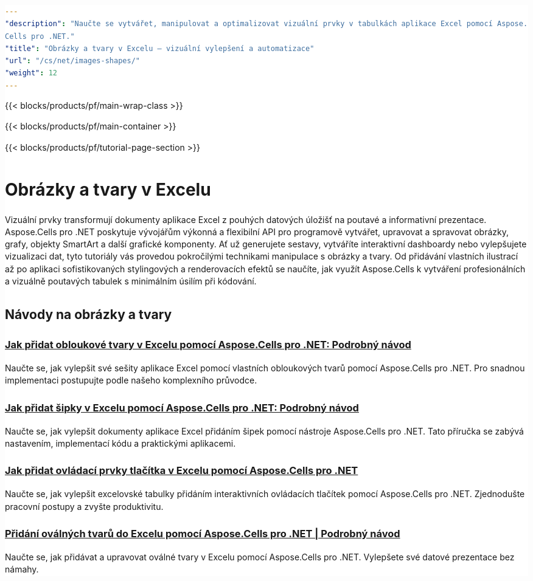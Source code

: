 ```yaml
---
"description": "Naučte se vytvářet, manipulovat a optimalizovat vizuální prvky v tabulkách aplikace Excel pomocí Aspose.Cells pro .NET."
"title": "Obrázky a tvary v Excelu – vizuální vylepšení a automatizace"
"url": "/cs/net/images-shapes/"
"weight": 12
---
```


{{< blocks/products/pf/main-wrap-class >}}

{{< blocks/products/pf/main-container >}}

{{< blocks/products/pf/tutorial-page-section >}}


# Obrázky a tvary v Excelu
Vizuální prvky transformují dokumenty aplikace Excel z pouhých datových úložišť na poutavé a informativní prezentace. Aspose.Cells pro .NET poskytuje vývojářům výkonná a flexibilní API pro programově vytvářet, upravovat a spravovat obrázky, grafy, objekty SmartArt a další grafické komponenty. Ať už generujete sestavy, vytváříte interaktivní dashboardy nebo vylepšujete vizualizaci dat, tyto tutoriály vás provedou pokročilými technikami manipulace s obrázky a tvary. Od přidávání vlastních ilustrací až po aplikaci sofistikovaných stylingových a renderovacích efektů se naučíte, jak využít Aspose.Cells k vytváření profesionálních a vizuálně poutavých tabulek s minimálním úsilím při kódování.
    

## Návody na obrázky a tvary

### [Jak přidat obloukové tvary v Excelu pomocí Aspose.Cells pro .NET: Podrobný návod](./add-arc-shapes-excel-aspose-cells)
Naučte se, jak vylepšit své sešity aplikace Excel pomocí vlastních obloukových tvarů pomocí Aspose.Cells pro .NET. Pro snadnou implementaci postupujte podle našeho komplexního průvodce.

### [Jak přidat šipky v Excelu pomocí Aspose.Cells pro .NET: Podrobný návod](./add-arrowheads-excel-aspose-cells-net)
Naučte se, jak vylepšit dokumenty aplikace Excel přidáním šipek pomocí nástroje Aspose.Cells pro .NET. Tato příručka se zabývá nastavením, implementací kódu a praktickými aplikacemi.

### [Jak přidat ovládací prvky tlačítka v Excelu pomocí Aspose.Cells pro .NET](./add-button-controls-excel-aspose-cells-net)
Naučte se, jak vylepšit excelovské tabulky přidáním interaktivních ovládacích tlačítek pomocí Aspose.Cells pro .NET. Zjednodušte pracovní postupy a zvyšte produktivitu.

### [Přidání oválných tvarů do Excelu pomocí Aspose.Cells pro .NET | Podrobný návod](./add-oval-shapes-excel-aspose-cells-dotnet)
Naučte se, jak přidávat a upravovat oválné tvary v Excelu pomocí Aspose.Cells pro .NET. Vylepšete své datové prezentace bez námahy.
